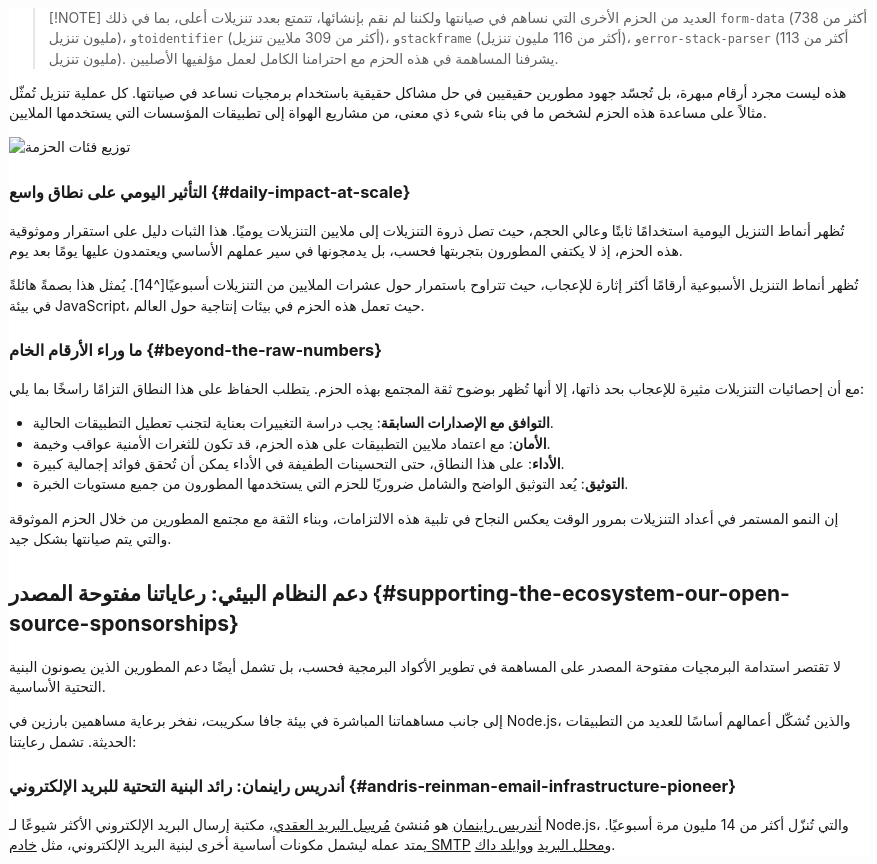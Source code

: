 > \[!NOTE]
> العديد من الحزم الأخرى التي نساهم في صيانتها ولكننا لم نقم بإنشائها، تتمتع بعدد تنزيلات أعلى، بما في ذلك `form-data` (أكثر من 738 مليون تنزيل)، و`toidentifier` (أكثر من 309 ملايين تنزيل)، و`stackframe` (أكثر من 116 مليون تنزيل)، و`error-stack-parser` (أكثر من 113 مليون تنزيل). يشرفنا المساهمة في هذه الحزم مع احترامنا الكامل لعمل مؤلفيها الأصليين.

هذه ليست مجرد أرقام مبهرة، بل تُجسّد جهود مطورين حقيقيين في حل مشاكل حقيقية باستخدام برمجيات نساعد في صيانتها. كل عملية تنزيل تُمثّل مثالاً على مساعدة هذه الحزم لشخص ما في بناء شيء ذي معنى، من مشاريع الهواة إلى تطبيقات المؤسسات التي يستخدمها الملايين.

![توزيع فئات الحزمة](/img/art/category_pie_chart.svg)

### التأثير اليومي على نطاق واسع {#daily-impact-at-scale}

تُظهر أنماط التنزيل اليومية استخدامًا ثابتًا وعالي الحجم، حيث تصل ذروة التنزيلات إلى ملايين التنزيلات يوميًا. هذا الثبات دليل على استقرار وموثوقية هذه الحزم، إذ لا يكتفي المطورون بتجربتها فحسب، بل يدمجونها في سير عملهم الأساسي ويعتمدون عليها يومًا بعد يوم.

تُظهر أنماط التنزيل الأسبوعية أرقامًا أكثر إثارة للإعجاب، حيث تتراوح باستمرار حول عشرات الملايين من التنزيلات أسبوعيًا\[^14]. يُمثل هذا بصمةً هائلةً في بيئة JavaScript، حيث تعمل هذه الحزم في بيئات إنتاجية حول العالم.

### ما وراء الأرقام الخام {#beyond-the-raw-numbers}

مع أن إحصائيات التنزيلات مثيرة للإعجاب بحد ذاتها، إلا أنها تُظهر بوضوح ثقة المجتمع بهذه الحزم. يتطلب الحفاظ على هذا النطاق التزامًا راسخًا بما يلي:

* **التوافق مع الإصدارات السابقة**: يجب دراسة التغييرات بعناية لتجنب تعطيل التطبيقات الحالية.
* **الأمان**: مع اعتماد ملايين التطبيقات على هذه الحزم، قد تكون للثغرات الأمنية عواقب وخيمة.
* **الأداء**: على هذا النطاق، حتى التحسينات الطفيفة في الأداء يمكن أن تُحقق فوائد إجمالية كبيرة.
* **التوثيق**: يُعد التوثيق الواضح والشامل ضروريًا للحزم التي يستخدمها المطورون من جميع مستويات الخبرة.

إن النمو المستمر في أعداد التنزيلات بمرور الوقت يعكس النجاح في تلبية هذه الالتزامات، وبناء الثقة مع مجتمع المطورين من خلال الحزم الموثوقة والتي يتم صيانتها بشكل جيد.

## دعم النظام البيئي: رعاياتنا مفتوحة المصدر {#supporting-the-ecosystem-our-open-source-sponsorships}

لا تقتصر استدامة البرمجيات مفتوحة المصدر على المساهمة في تطوير الأكواد البرمجية فحسب، بل تشمل أيضًا دعم المطورين الذين يصونون البنية التحتية الأساسية.

إلى جانب مساهماتنا المباشرة في بيئة جافا سكريبت، نفخر برعاية مساهمين بارزين في Node.js، والذين تُشكّل أعمالهم أساسًا للعديد من التطبيقات الحديثة. تشمل رعايتنا:

### أندريس راينمان: رائد البنية التحتية للبريد الإلكتروني {#andris-reinman-email-infrastructure-pioneer}

[أندريس راينمان](https://github.com/andris9) هو مُنشئ [مُرسِل البريد العقدي](https://github.com/nodemailer/nodemailer)، مكتبة إرسال البريد الإلكتروني الأكثر شيوعًا لـ Node.js، والتي تُنزّل أكثر من 14 مليون مرة أسبوعيًا. يمتد عمله ليشمل مكونات أساسية أخرى لبنية البريد الإلكتروني، مثل [خادم SMTP](https://github.com/nodemailer/smtp-server) و[محلل البريد](https://github.com/nodemailer/mailparser) و[وايلد داك](https://github.com/nodemailer/wildduck).
